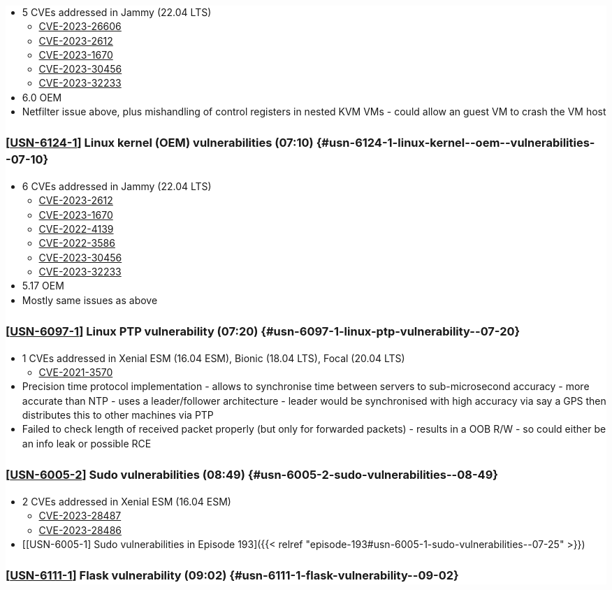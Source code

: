 -   5 CVEs addressed in Jammy (22.04 LTS)
    -   [CVE-2023-26606](https://ubuntu.com/security/CVE-2023-26606) <!-- medium -->
    -   [CVE-2023-2612](https://ubuntu.com/security/CVE-2023-2612) <!-- medium -->
    -   [CVE-2023-1670](https://ubuntu.com/security/CVE-2023-1670) <!-- low -->
    -   [CVE-2023-30456](https://ubuntu.com/security/CVE-2023-30456) <!-- high -->
    -   [CVE-2023-32233](https://ubuntu.com/security/CVE-2023-32233) <!-- high -->
-   6.0 OEM
-   Netfilter issue above, plus mishandling of control registers in nested KVM
    VMs - could allow an guest VM to crash the VM host


### [[USN-6124-1](https://ubuntu.com/security/notices/USN-6124-1)] Linux kernel (OEM) vulnerabilities (07:10) {#usn-6124-1-linux-kernel--oem--vulnerabilities--07-10}

-   6 CVEs addressed in Jammy (22.04 LTS)
    -   [CVE-2023-2612](https://ubuntu.com/security/CVE-2023-2612) <!-- medium -->
    -   [CVE-2023-1670](https://ubuntu.com/security/CVE-2023-1670) <!-- low -->
    -   [CVE-2022-4139](https://ubuntu.com/security/CVE-2022-4139) <!-- medium -->
    -   [CVE-2022-3586](https://ubuntu.com/security/CVE-2022-3586) <!-- medium -->
    -   [CVE-2023-30456](https://ubuntu.com/security/CVE-2023-30456) <!-- high -->
    -   [CVE-2023-32233](https://ubuntu.com/security/CVE-2023-32233) <!-- high -->
-   5.17 OEM
-   Mostly same issues as above


### [[USN-6097-1](https://ubuntu.com/security/notices/USN-6097-1)] Linux PTP vulnerability (07:20) {#usn-6097-1-linux-ptp-vulnerability--07-20}

-   1 CVEs addressed in Xenial ESM (16.04 ESM), Bionic (18.04 LTS), Focal (20.04 LTS)
    -   [CVE-2021-3570](https://ubuntu.com/security/CVE-2021-3570) <!-- medium -->
-   Precision time protocol implementation - allows to synchronise time between
    servers to sub-microsecond accuracy - more accurate than NTP - uses a
    leader/follower architecture - leader would be synchronised with high accuracy
    via say a GPS then distributes this to other machines via PTP
-   Failed to check length of received packet properly (but only for forwarded
    packets) - results in a OOB R/W - so could either be an info leak or possible
    RCE


### [[USN-6005-2](https://ubuntu.com/security/notices/USN-6005-2)] Sudo vulnerabilities (08:49) {#usn-6005-2-sudo-vulnerabilities--08-49}

-   2 CVEs addressed in Xenial ESM (16.04 ESM)
    -   [CVE-2023-28487](https://ubuntu.com/security/CVE-2023-28487) <!-- medium -->
    -   [CVE-2023-28486](https://ubuntu.com/security/CVE-2023-28486) <!-- medium -->
-   [[USN-6005-1] Sudo vulnerabilities in Episode 193]({{< relref "episode-193#usn-6005-1-sudo-vulnerabilities--07-25" >}})


### [[USN-6111-1](https://ubuntu.com/security/notices/USN-6111-1)] Flask vulnerability (09:02) {#usn-6111-1-flask-vulnerability--09-02}
